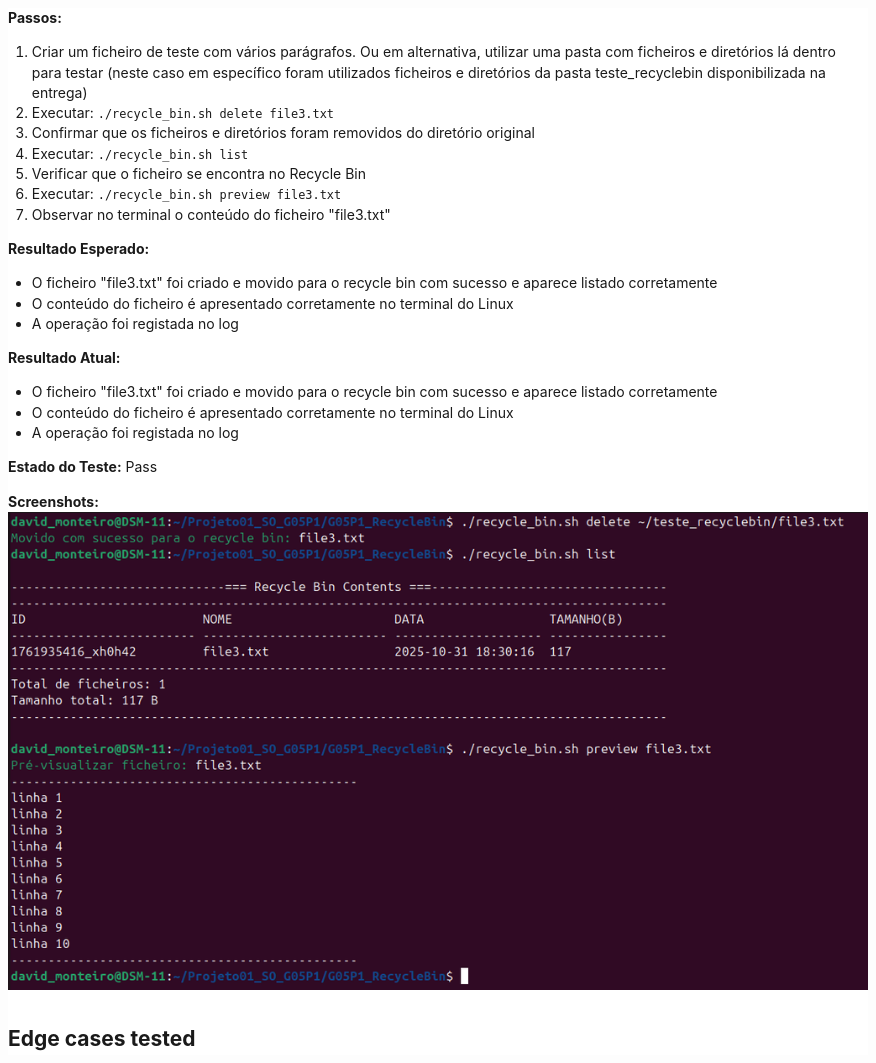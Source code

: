 **Passos:**
1. Criar um ficheiro de teste com vários parágrafos. Ou em alternativa, utilizar uma pasta com ficheiros e diretórios lá dentro para testar (neste caso em específico foram utilizados ficheiros e diretórios da pasta teste_recyclebin disponibilizada na entrega)
2. Executar: `./recycle_bin.sh delete file3.txt`
3. Confirmar que os ficheiros e diretórios foram removidos do diretório original
4. Executar: `./recycle_bin.sh list`
5. Verificar que o ficheiro se encontra no Recycle Bin
6. Executar: `./recycle_bin.sh preview file3.txt` 
7. Observar no terminal o conteúdo do ficheiro "file3.txt"

**Resultado Esperado:**
- O ficheiro "file3.txt" foi criado e movido para o recycle bin com sucesso e aparece listado corretamente
- O conteúdo do ficheiro é apresentado corretamente no terminal do Linux
- A operação foi registada no log

**Resultado Atual:** 
- O ficheiro "file3.txt" foi criado e movido para o recycle bin com sucesso e aparece listado corretamente
- O conteúdo do ficheiro é apresentado corretamente no terminal do Linux
- A operação foi registada no log

**Estado do Teste:** Pass

**Screenshots:** 
![Preview File](./screenshots/preview_file.png)

## Edge cases tested
